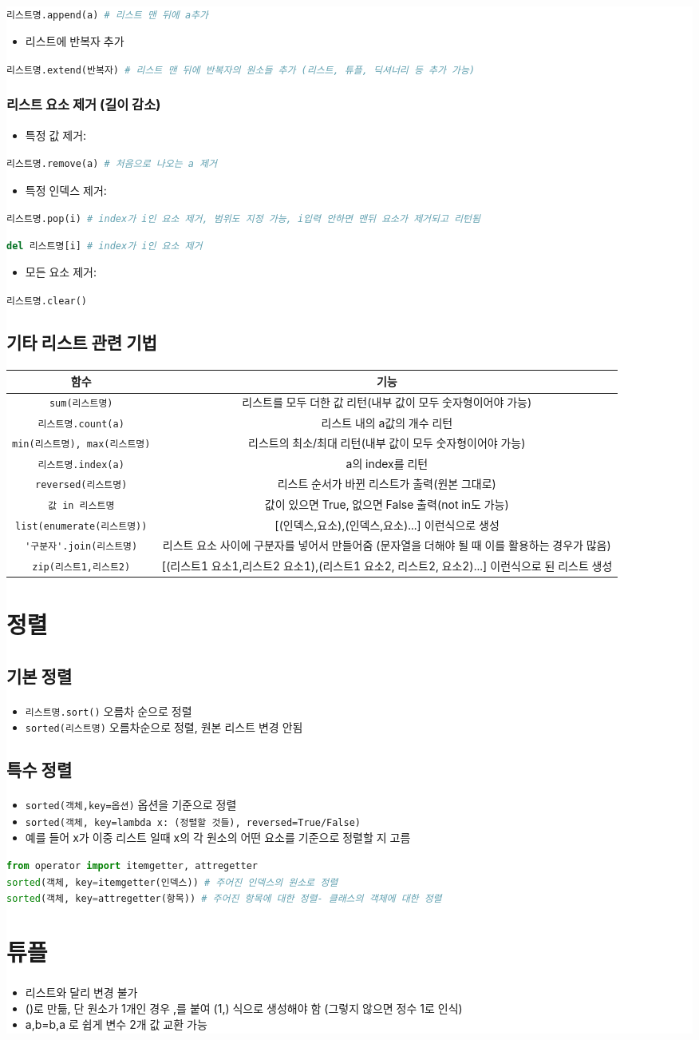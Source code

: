 ``` python 
리스트명.append(a) # 리스트 맨 뒤에 a추가 
```
- 리스트에 반복자 추가
``` python 
리스트명.extend(반복자) # 리스트 맨 뒤에 반복자의 원소들 추가 (리스트, 튜플, 딕셔너리 등 추가 가능) 
```
### 리스트 요소 제거 (길이 감소)
- 특정 값 제거:
``` python
리스트명.remove(a) # 처음으로 나오는 a 제거 
```
* 특정 인덱스 제거:
``` python
리스트명.pop(i) # index가 i인 요소 제거, 범위도 지정 가능, i입력 안하면 맨뒤 요소가 제거되고 리턴됨
```
``` python
del 리스트명[i] # index가 i인 요소 제거
```
* 모든 요소 제거:
``` python
리스트명.clear()
```
## 기타 리스트 관련 기법
| 함수  | 기능 |
| :-------------: | :-------------: |
| `sum(리스트명)`  | 리스트를 모두 더한 값 리턴(내부 값이 모두 숫자형이어야 가능) |
|`리스트명.count(a)`|리스트 내의 a값의 개수 리턴|
|`min(리스트명), max(리스트명)`|리스트의 최소/최대 리턴(내부 값이 모두 숫자형이어야 가능)|
|`리스트명.index(a)`|a의 index를 리턴|
|`reversed(리스트명)`|리스트 순서가 바뀐 리스트가 출력(원본 그대로)|
|`값 in 리스트명`|값이 있으면 True, 없으면  False 출력(not in도 가능)|
|`list(enumerate(리스트명))`|[(인덱스,요소),(인덱스,요소)...] 이런식으로 생성|
|`'구분자'.join(리스트명)`|리스트 요소 사이에 구분자를 넣어서 만들어줌 (문자열을 더해야 될 때 이를 활용하는 경우가 많음)|
|`zip(리스트1,리스트2)`|[(리스트1 요소1,리스트2 요소1),(리스트1 요소2, 리스트2, 요소2)...] 이런식으로 된 리스트 생성|
# 정렬
## 기본 정렬 
- `리스트명.sort()` 오름차 순으로 정렬
- `sorted(리스트명)` 오름차순으로 정렬, 원본 리스트 변경 안됨
## 특수 정렬
- `sorted(객체,key=옵션)` 옵션을 기준으로 정렬
- `sorted(객체, key=lambda x: (정렬할 것들), reversed=True/False)`
- 예를 들어 x가 이중 리스트 일때 x의 각 원소의 어떤 요소를 기준으로 정렬할 지 고름
``` python
from operator import itemgetter, attregetter 
sorted(객체, key=itemgetter(인덱스)) # 주어진 인덱스의 원소로 정렬
sorted(객체, key=attregetter(항목)) # 주어진 항목에 대한 정렬- 클래스의 객체에 대한 정렬
```
# 튜플
- 리스트와 달리 변경 불가
- ()로 만듦, 단 원소가 1개인 경우 ,를 붙여 (1,) 식으로 생성해야 함 (그렇지 않으면 정수 1로 인식)
- a,b=b,a 로 쉽게 변수 2개 값 교환 가능
